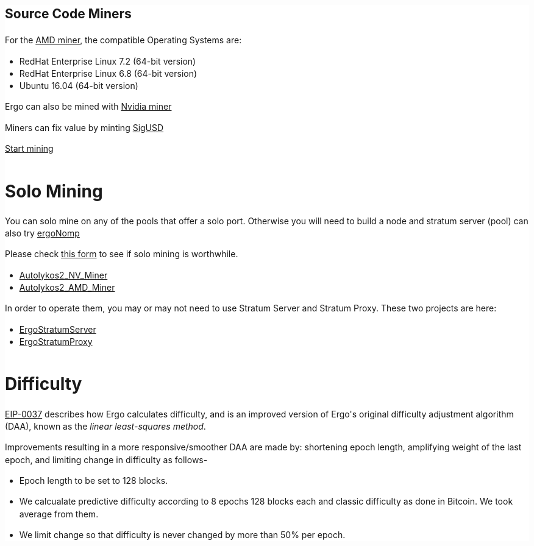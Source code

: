 


## Source Code Miners

For the [AMD miner](https://github.com/mhssamadani/Autolykos2_AMD_Miner), the compatible Operating Systems are:

-   RedHat Enterprise Linux 7.2 (64-bit version)
-   RedHat Enterprise Linux 6.8 (64-bit version)
-   Ubuntu 16.04 (64-bit version)

Ergo can also be mined with [Nvidia miner](https://github.com/mhssamadani/Autolykos2_NV_Miner)

Miners can fix value by minting [SigUSD](https://sigmausd.io/#/)

[Start mining](https://git.io/fjqwp)


# Solo Mining

You can solo mine on any of the pools that offer a solo port.  Otherwise you will need to build a node and stratum server (pool) can also try [ergoNomp](https://github.com/btclinux/ergo-nomp)

Please check [this form](https://docs.google.com/forms/d/e/1FAIpQLScBFv3mxpu5Erv55zvfFuIo2NnaWht3cc70xZoRo-3c58Cv0A/viewform) to see if solo mining is worthwhile.


- [Autolykos2_NV_Miner](https://https://github.com/mhssamadani/Autolykos2_NV_Miner)
- [Autolykos2_AMD_Miner](https://github.com/mhssamadani/Autolykos2_AMD_Miner)

In order to operate them, you may or may not need to use Stratum Server and Stratum Proxy. These two projects are here:

- [ErgoStratumServer](https://github.com/mhssamadani/ErgoStratumServer)
- [ErgoStratumProxy](https://github.com/mhssamadani/ErgoStratumProxy)

# Difficulty 

[EIP-0037](https://github.com/ergoplatform/eips/pull/79/files) describes how Ergo calculates difficulty, and is an improved version of Ergo's original difficulty adjustment algorithm (DAA), known as the *linear least-squares method*. 

Improvements resulting in a more responsive/smoother DAA are made by: shortening epoch length, amplifying weight of the last epoch, and limiting change in difficulty as follows-

- Epoch length to be set to 128 blocks.



- We calcualate predictive difficulty according to 8 epochs 128 blocks each and classic difficulty as done in Bitcoin. We took average from them.



- We limit change so that difficulty is never changed by more than 50% per epoch.


    
